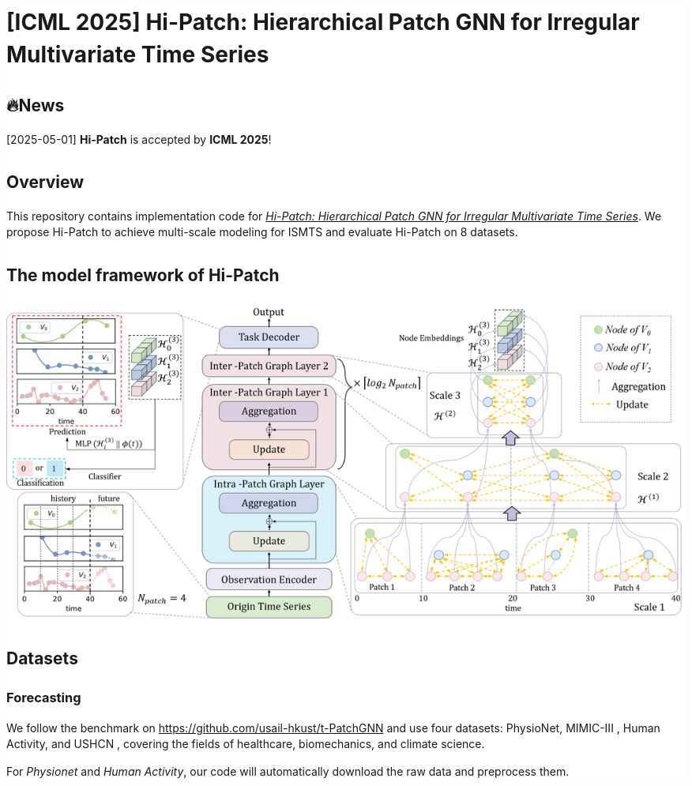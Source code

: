 # [ICML 2025] Hi-Patch: Hierarchical Patch GNN for Irregular Multivariate Time Series

## 🔥News
[2025-05-01] **Hi-Patch** is accepted by **ICML 2025**!

## Overview

This repository contains implementation code for *[Hi-Patch: Hierarchical Patch GNN for Irregular Multivariate Time Series](https://openreview.net/forum?id=nBgQ66iEUu)*. We propose Hi-Patch to achieve multi-scale modeling for ISMTS and evaluate Hi-Patch on 8 datasets.

## The model framework of Hi-Patch

![model](model.png)



## Datasets

### Forecasting

We follow the benchmark on https://github.com/usail-hkust/t-PatchGNN and use four datasets: PhysioNet, MIMIC-III , Human Activity, and USHCN , covering the fields of healthcare, biomechanics, and climate science. 

For *Physionet* and *Human Activity*, our code will automatically download the raw data and preprocess them.
